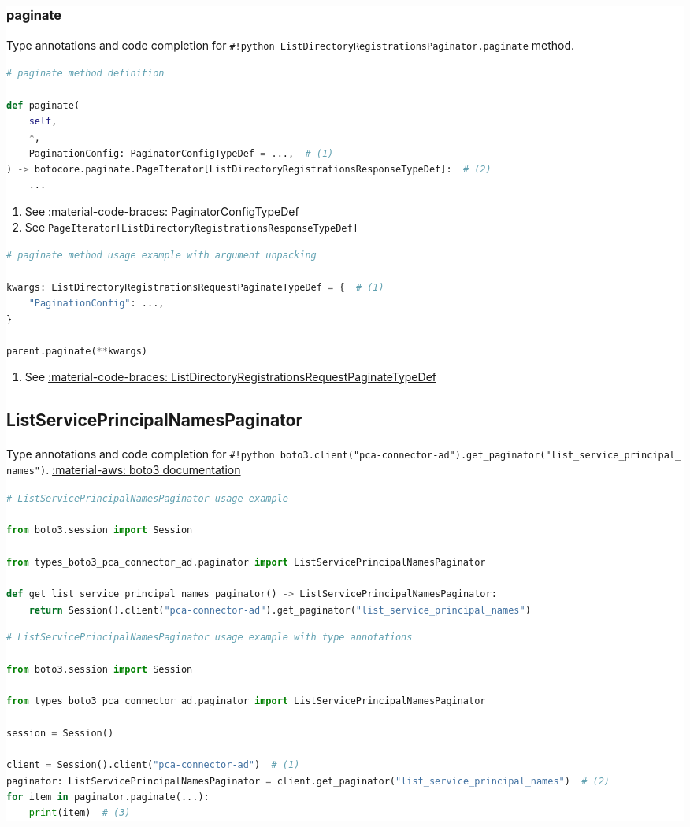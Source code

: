 
### paginate

Type annotations and code completion for `#!python ListDirectoryRegistrationsPaginator.paginate` method.

```python
# paginate method definition

def paginate(
    self,
    *,
    PaginationConfig: PaginatorConfigTypeDef = ...,  # (1)
) -> botocore.paginate.PageIterator[ListDirectoryRegistrationsResponseTypeDef]:  # (2)
    ...
```

1. See [:material-code-braces: PaginatorConfigTypeDef](./type_defs.md#paginatorconfigtypedef)
2. See `PageIterator[ListDirectoryRegistrationsResponseTypeDef]`


```python
# paginate method usage example with argument unpacking

kwargs: ListDirectoryRegistrationsRequestPaginateTypeDef = {  # (1)
    "PaginationConfig": ...,
}

parent.paginate(**kwargs)
```

1. See [:material-code-braces: ListDirectoryRegistrationsRequestPaginateTypeDef](./type_defs.md#listdirectoryregistrationsrequestpaginatetypedef)
## ListServicePrincipalNamesPaginator

Type annotations and code completion for `#!python boto3.client("pca-connector-ad").get_paginator("list_service_principal_names")`.
[:material-aws: boto3 documentation](https://boto3.amazonaws.com/v1/documentation/api/latest/reference/services/pca-connector-ad/paginator/ListServicePrincipalNames.html#PcaConnectorAd.Paginator.ListServicePrincipalNames)

```python
# ListServicePrincipalNamesPaginator usage example

from boto3.session import Session

from types_boto3_pca_connector_ad.paginator import ListServicePrincipalNamesPaginator

def get_list_service_principal_names_paginator() -> ListServicePrincipalNamesPaginator:
    return Session().client("pca-connector-ad").get_paginator("list_service_principal_names")
```

```python
# ListServicePrincipalNamesPaginator usage example with type annotations

from boto3.session import Session

from types_boto3_pca_connector_ad.paginator import ListServicePrincipalNamesPaginator

session = Session()

client = Session().client("pca-connector-ad")  # (1)
paginator: ListServicePrincipalNamesPaginator = client.get_paginator("list_service_principal_names")  # (2)
for item in paginator.paginate(...):
    print(item)  # (3)
```
